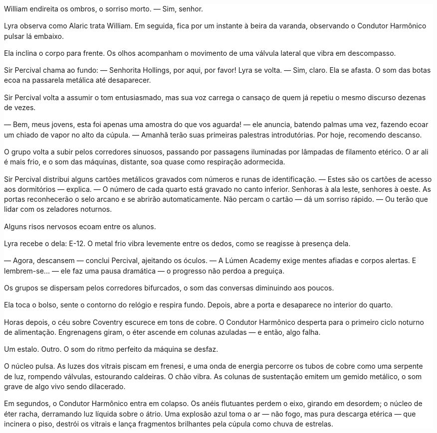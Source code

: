 William endireita os ombros, o sorriso morto.
— Sim, senhor.

Lyra observa como Alaric trata William. Em seguida, fica por um instante à beira da varanda, observando o Condutor Harmônico pulsar lá embaixo.

Ela inclina o corpo para frente. Os olhos acompanham o movimento de uma válvula lateral que vibra em descompasso.

Sir Percival chama ao fundo:
— Senhorita Hollings, por aqui, por favor!
Lyra se volta.
— Sim, claro.
Ela se afasta. O som das botas ecoa na passarela metálica até desaparecer.

Sir Percival volta a assumir o tom entusiasmado, mas sua voz carrega o cansaço de quem já repetiu o mesmo discurso dezenas de vezes.

— Bem, meus jovens, esta foi apenas uma amostra do que vos aguarda! — ele anuncia, batendo palmas uma vez, fazendo ecoar um chiado de vapor no alto da cúpula. — Amanhã terão suas primeiras palestras introdutórias. Por hoje, recomendo descanso.

O grupo volta a subir pelos corredores sinuosos, passando por passagens iluminadas por lâmpadas de filamento etérico. O ar ali é mais frio, e o som das máquinas, distante, soa quase como respiração adormecida.

Sir Percival distribui alguns cartões metálicos gravados com números e runas de identificação.
— Estes são os cartões de acesso aos dormitórios — explica. — O número de cada quarto está gravado no canto inferior. Senhoras à ala leste, senhores à oeste. As portas reconhecerão o selo arcano e se abrirão automaticamente. Não percam o cartão — dá um sorriso rápido. — Ou terão que lidar com os zeladores noturnos.

Alguns risos nervosos ecoam entre os alunos.

Lyra recebe o dela: E-12. O metal frio vibra levemente entre os dedos, como se reagisse à presença dela.

— Agora, descansem — conclui Percival, ajeitando os óculos. — A Lúmen Academy exige mentes afiadas e corpos alertas. E lembrem-se... — ele faz uma pausa dramática — o progresso não perdoa a preguiça.

Os grupos se dispersam pelos corredores bifurcados, o som das conversas diminuindo aos poucos.

Ela toca o bolso, sente o contorno do relógio e respira fundo.
Depois, abre a porta e desaparece no interior do quarto.

Horas depois, o céu sobre Coventry escurece em tons de cobre. O Condutor Harmônico desperta para o primeiro ciclo noturno de alimentação. Engrenagens giram, o éter ascende em colunas azuladas — e então, algo falha.

Um estalo.
Outro.
O som do ritmo perfeito da máquina se desfaz.

O núcleo pulsa. As luzes dos vitrais piscam em frenesi, e uma onda de energia percorre os tubos de cobre como uma serpente de luz, rompendo válvulas, estourando caldeiras. O chão vibra. As colunas de sustentação emitem um gemido metálico, o som grave de algo vivo sendo dilacerado.

Em segundos, o Condutor Harmônico entra em colapso.
Os anéis flutuantes perdem o eixo, girando em desordem; o núcleo de éter racha, derramando luz líquida sobre o átrio.
Uma explosão azul toma o ar — não fogo, mas pura descarga etérica — que incinera o piso, destrói os vitrais e lança fragmentos brilhantes pela cúpula como chuva de estrelas.
